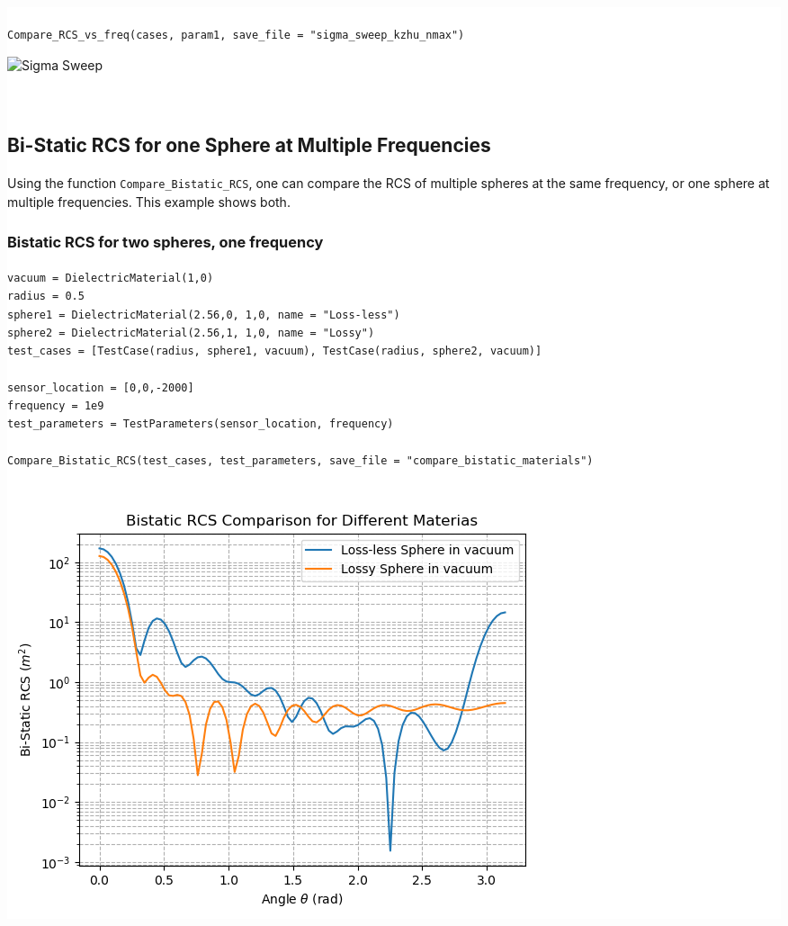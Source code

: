 ```

Compare_RCS_vs_freq(cases, param1, save_file = "sigma_sweep_kzhu_nmax")
```
![Sigma Sweep](figures/sigma_sweep.png)

&nbsp;

## Bi-Static RCS for one Sphere at Multiple Frequencies
Using the function `Compare_Bistatic_RCS`, one can compare the RCS of multiple spheres at the same frequency, or one sphere at multiple frequencies. This example shows both. 
### Bistatic RCS for two spheres, one frequency
```
vacuum = DielectricMaterial(1,0)
radius = 0.5
sphere1 = DielectricMaterial(2.56,0, 1,0, name = "Loss-less")
sphere2 = DielectricMaterial(2.56,1, 1,0, name = "Lossy")
test_cases = [TestCase(radius, sphere1, vacuum), TestCase(radius, sphere2, vacuum)]

sensor_location = [0,0,-2000]
frequency = 1e9
test_parameters = TestParameters(sensor_location, frequency)

Compare_Bistatic_RCS(test_cases, test_parameters, save_file = "compare_bistatic_materials")
```
![Bistatic RCS for Different Materials](figures/compare_bistatic_materials.png)
